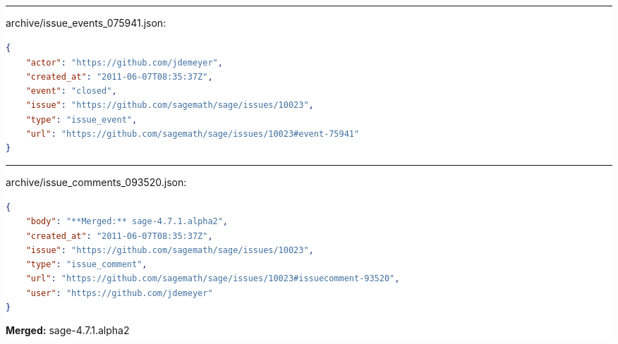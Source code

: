 

---

archive/issue_events_075941.json:
```json
{
    "actor": "https://github.com/jdemeyer",
    "created_at": "2011-06-07T08:35:37Z",
    "event": "closed",
    "issue": "https://github.com/sagemath/sage/issues/10023",
    "type": "issue_event",
    "url": "https://github.com/sagemath/sage/issues/10023#event-75941"
}
```



---

archive/issue_comments_093520.json:
```json
{
    "body": "**Merged:** sage-4.7.1.alpha2",
    "created_at": "2011-06-07T08:35:37Z",
    "issue": "https://github.com/sagemath/sage/issues/10023",
    "type": "issue_comment",
    "url": "https://github.com/sagemath/sage/issues/10023#issuecomment-93520",
    "user": "https://github.com/jdemeyer"
}
```

**Merged:** sage-4.7.1.alpha2
